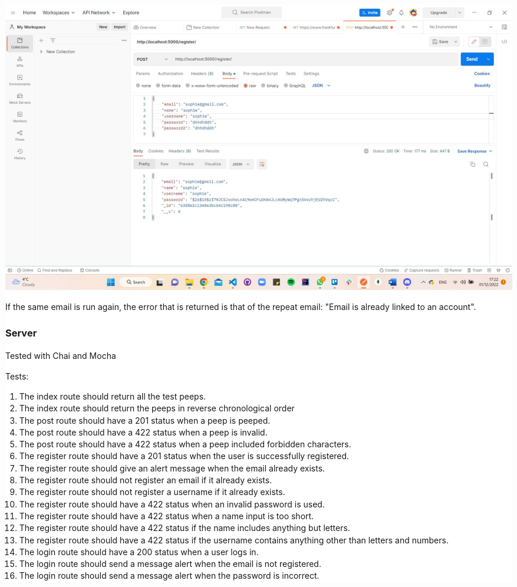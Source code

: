 ![register-postman-password](backend/../Images/password-encrpt.jpg)

If the same email is run again, the error that is returned is that of the repeat email: "Email is already linked to an account".

### Server 

Tested with Chai and Mocha

Tests:
1. The index route should return all the test peeps.
2. The index route should return the peeps in reverse chronological order 
3. The post route should have a 201 status when a peep is peeped. 
4. The post route should have a 422 status when a peep is invalid. 
5. The post route should have a 422 status when a peep included forbidden characters. 
6. The register route should have a 201 status when the user is successfully registered. 
7. The register route should give an alert message when the email already exists. 
8. The register route should not register an email if it already exists.
9. The register route should not register a username if it already exists. 
10. The register route should have a 422 status when an invalid password is used. 
11. The register route should have a 422 status when a name input is too short. 
12. The register route should have a 422 status if the name includes anything but letters. 
13. The register route should have a 422 status if the username contains anything other than letters and numbers. 
14. The login route should have a 200 status when a user logs in. 
15. The login route should send a message alert when the email is not registered. 
16. The login route should send a message alert when the password is incorrect. 
  